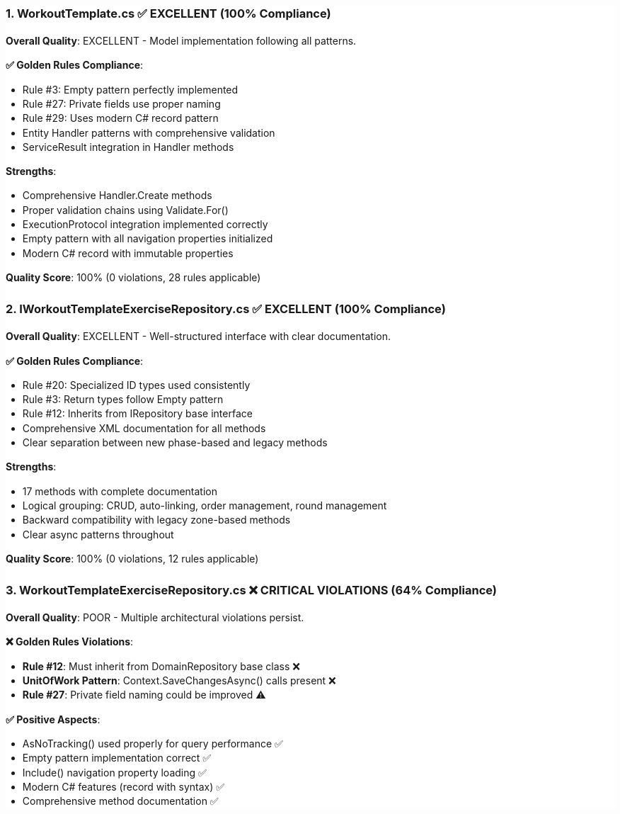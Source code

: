 ### 1. WorkoutTemplate.cs ✅ EXCELLENT (100% Compliance)

**Overall Quality**: EXCELLENT - Model implementation following all patterns.

**✅ Golden Rules Compliance**:
- Rule #3: Empty pattern perfectly implemented
- Rule #27: Private fields use proper naming
- Rule #29: Uses modern C# record pattern
- Entity Handler patterns with comprehensive validation
- ServiceResult integration in Handler methods

**Strengths**:
- Comprehensive Handler.Create methods
- Proper validation chains using Validate.For<T>()
- ExecutionProtocol integration implemented correctly
- Empty pattern with all navigation properties initialized
- Modern C# record with immutable properties

**Quality Score**: 100% (0 violations, 28 rules applicable)

### 2. IWorkoutTemplateExerciseRepository.cs ✅ EXCELLENT (100% Compliance)

**Overall Quality**: EXCELLENT - Well-structured interface with clear documentation.

**✅ Golden Rules Compliance**:
- Rule #20: Specialized ID types used consistently
- Rule #3: Return types follow Empty pattern
- Rule #12: Inherits from IRepository base interface
- Comprehensive XML documentation for all methods
- Clear separation between new phase-based and legacy methods

**Strengths**:
- 17 methods with complete documentation
- Logical grouping: CRUD, auto-linking, order management, round management
- Backward compatibility with legacy zone-based methods
- Clear async patterns throughout

**Quality Score**: 100% (0 violations, 12 rules applicable)

### 3. WorkoutTemplateExerciseRepository.cs ❌ CRITICAL VIOLATIONS (64% Compliance)

**Overall Quality**: POOR - Multiple architectural violations persist.

**❌ Golden Rules Violations**:
- **Rule #12**: Must inherit from DomainRepository base class ❌
- **UnitOfWork Pattern**: Context.SaveChangesAsync() calls present ❌
- **Rule #27**: Private field naming could be improved ⚠️

**✅ Positive Aspects**:
- AsNoTracking() used properly for query performance ✅
- Empty pattern implementation correct ✅  
- Include() navigation property loading ✅
- Modern C# features (record with syntax) ✅
- Comprehensive method documentation ✅
